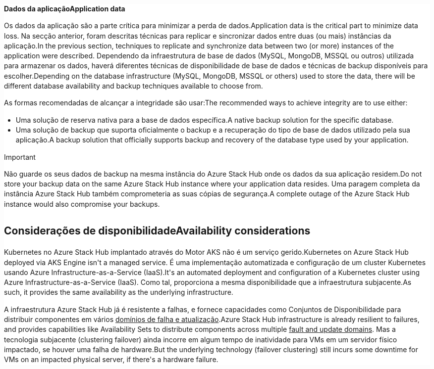 <span data-ttu-id="c71e4-354">**Dados da aplicação**</span><span class="sxs-lookup"><span data-stu-id="c71e4-354">**Application data**</span></span>

<span data-ttu-id="c71e4-355">Os dados da aplicação são a parte crítica para minimizar a perda de dados.</span><span class="sxs-lookup"><span data-stu-id="c71e4-355">Application data is the critical part to minimize data loss.</span></span> <span data-ttu-id="c71e4-356">Na secção anterior, foram descritas técnicas para replicar e sincronizar dados entre duas (ou mais) instâncias da aplicação.</span><span class="sxs-lookup"><span data-stu-id="c71e4-356">In the previous section, techniques to replicate and synchronize data between two (or more) instances of the application were described.</span></span> <span data-ttu-id="c71e4-357">Dependendo da infraestrutura de base de dados (MySQL, MongoDB, MSSQL ou outros) utilizada para armazenar os dados, haverá diferentes técnicas de disponibilidade de base de dados e técnicas de backup disponíveis para escolher.</span><span class="sxs-lookup"><span data-stu-id="c71e4-357">Depending on the database infrastructure (MySQL, MongoDB, MSSQL or others) used to store the data, there will be different database availability and backup techniques available to choose from.</span></span>

<span data-ttu-id="c71e4-358">As formas recomendadas de alcançar a integridade são usar:</span><span class="sxs-lookup"><span data-stu-id="c71e4-358">The recommended ways to achieve integrity are to use either:</span></span>
- <span data-ttu-id="c71e4-359">Uma solução de reserva nativa para a base de dados específica.</span><span class="sxs-lookup"><span data-stu-id="c71e4-359">A native backup solution for the specific database.</span></span>
- <span data-ttu-id="c71e4-360">Uma solução de backup que suporta oficialmente o backup e a recuperação do tipo de base de dados utilizado pela sua aplicação.</span><span class="sxs-lookup"><span data-stu-id="c71e4-360">A backup solution that officially supports backup and recovery of the database type used by your application.</span></span>

> [!IMPORTANT]
> <span data-ttu-id="c71e4-361">Não guarde os seus dados de backup na mesma instância do Azure Stack Hub onde os dados da sua aplicação residem.</span><span class="sxs-lookup"><span data-stu-id="c71e4-361">Do not store your backup data on the same Azure Stack Hub instance where your application data resides.</span></span> <span data-ttu-id="c71e4-362">Uma paragem completa da instância Azure Stack Hub também comprometeria as suas cópias de segurança.</span><span class="sxs-lookup"><span data-stu-id="c71e4-362">A complete outage of the Azure Stack Hub instance would also compromise your backups.</span></span>

## <a name="availability-considerations"></a><span data-ttu-id="c71e4-363">Considerações de disponibilidade</span><span class="sxs-lookup"><span data-stu-id="c71e4-363">Availability considerations</span></span>

<span data-ttu-id="c71e4-364">Kubernetes no Azure Stack Hub implantado através do Motor AKS não é um serviço gerido.</span><span class="sxs-lookup"><span data-stu-id="c71e4-364">Kubernetes on Azure Stack Hub deployed via AKS Engine isn't a managed service.</span></span> <span data-ttu-id="c71e4-365">É uma implementação automatizada e configuração de um cluster Kubernetes usando Azure Infrastructure-as-a-Service (IaaS).</span><span class="sxs-lookup"><span data-stu-id="c71e4-365">It's an automated deployment and configuration of a Kubernetes cluster using Azure Infrastructure-as-a-Service (IaaS).</span></span> <span data-ttu-id="c71e4-366">Como tal, proporciona a mesma disponibilidade que a infraestrutura subjacente.</span><span class="sxs-lookup"><span data-stu-id="c71e4-366">As such, it provides the same availability as the underlying infrastructure.</span></span>

<span data-ttu-id="c71e4-367">A infraestrutura Azure Stack Hub já é resistente a falhas, e fornece capacidades como Conjuntos de Disponibilidade para distribuir componentes em vários [domínios de falha e atualização](/azure-stack/user/azure-stack-vm-considerations#high-availability).</span><span class="sxs-lookup"><span data-stu-id="c71e4-367">Azure Stack Hub infrastructure is already resilient to failures, and provides capabilities like Availability Sets to distribute components across multiple [fault and update domains](/azure-stack/user/azure-stack-vm-considerations#high-availability).</span></span> <span data-ttu-id="c71e4-368">Mas a tecnologia subjacente (clustering failover) ainda incorre em algum tempo de inatividade para VMs em um servidor físico impactado, se houver uma falha de hardware.</span><span class="sxs-lookup"><span data-stu-id="c71e4-368">But the underlying technology (failover clustering) still incurs some downtime for VMs on an impacted physical server, if there's a hardware failure.</span></span>
